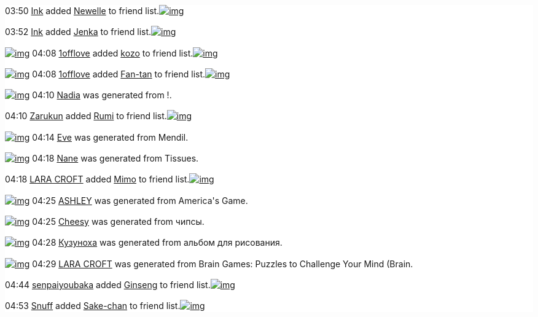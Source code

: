 03:50 [Ink](http://www.barcodekanojo.com/user/496538/Ink) added [Newelle](http://www.barcodekanojo.com/kanojo/3092284/Newelle) to friend list.[![img](http://www.deviantsart.com/2ne38mv.png)](http://www.barcodekanojo.com/kanojo/3092284/Newelle)

03:52 [Ink](http://www.barcodekanojo.com/user/496538/Ink) added [Jenka](http://www.barcodekanojo.com/kanojo/1817816/Jenka) to friend list.[![img](http://www.deviantsart.com/1f0n78q.png)](http://www.barcodekanojo.com/kanojo/1817816/Jenka)

[![img](http://www.deviantsart.com/1j7ave4.jpeg)](http://www.barcodekanojo.com/user/445372/1offlove) 04:08 [1offlove](http://www.barcodekanojo.com/user/445372/1offlove) added [kozo](http://www.barcodekanojo.com/kanojo/2532519/kozo) to friend list.[![img](http://www.deviantsart.com/3poleh4.png)](http://www.barcodekanojo.com/kanojo/2532519/kozo)

[![img](http://www.deviantsart.com/1j7ave4.jpeg)](http://www.barcodekanojo.com/user/445372/1offlove) 04:08 [1offlove](http://www.barcodekanojo.com/user/445372/1offlove) added [Fan-tan](http://www.barcodekanojo.com/kanojo/2559060/Fan-tan) to friend list.[![img](http://www.deviantsart.com/25slilp.png)](http://www.barcodekanojo.com/kanojo/2559060/Fan-tan)

[![img](http://www.deviantsart.com/3jaoaq9.png)](http://www.barcodekanojo.com/kanojo/3181321/Nadia) 04:10 [Nadia](http://www.barcodekanojo.com/kanojo/3181321/Nadia) was generated from !.

04:10 [Zarukun](http://www.barcodekanojo.com/user/497176/Zarukun) added [Rumi](http://www.barcodekanojo.com/kanojo/3132125/Rumi) to friend list.[![img](http://www.deviantsart.com/3bgv93s.png)](http://www.barcodekanojo.com/kanojo/3132125/Rumi)

[![img](http://www.deviantsart.com/1bgvjvg.png)](http://www.barcodekanojo.com/kanojo/3181322/Eve) 04:14 [Eve](http://www.barcodekanojo.com/kanojo/3181322/Eve) was generated from Mendil.

[![img](http://www.deviantsart.com/2c2maod.png)](http://www.barcodekanojo.com/kanojo/3181323/Nane) 04:18 [Nane](http://www.barcodekanojo.com/kanojo/3181323/Nane) was generated from Tissues.

04:18 [LARA CROFT](http://www.barcodekanojo.com/user/497081/LARA%20CROFT) added [Mimo](http://www.barcodekanojo.com/kanojo/2692970/Mimo) to friend list.[![img](http://www.deviantsart.com/5eguq9.png)](http://www.barcodekanojo.com/kanojo/2692970/Mimo)

[![img](http://www.deviantsart.com/338cgu8.png)](http://www.barcodekanojo.com/kanojo/3181324/ASHLEY) 04:25 [ASHLEY](http://www.barcodekanojo.com/kanojo/3181324/ASHLEY) was generated from America's Game.

[![img](http://www.deviantsart.com/2t3ldtf.png)](http://www.barcodekanojo.com/kanojo/3181325/Cheesy) 04:25 [Cheesy](http://www.barcodekanojo.com/kanojo/3181325/Cheesy) was generated from чипсы.

[![img](http://www.deviantsart.com/368771d.png)](http://www.barcodekanojo.com/kanojo/3181326/%D0%9A%D1%83%D0%B7%D1%83%D0%BD%D0%BE%D1%85%D0%B0) 04:28 [Кузуноха](http://www.barcodekanojo.com/kanojo/3181326/%D0%9A%D1%83%D0%B7%D1%83%D0%BD%D0%BE%D1%85%D0%B0) was generated from альбом для рисования.

[![img](http://www.deviantsart.com/39ipv9t.png)](http://www.barcodekanojo.com/kanojo/3181327/LARA%20CROFT) 04:29 [LARA CROFT](http://www.barcodekanojo.com/kanojo/3181327/LARA%20CROFT) was generated from Brain Games: Puzzles to Challenge Your Mind (Brain.

04:44 [senpaiyoubaka](http://www.barcodekanojo.com/user/497161/senpaiyoubaka) added [Ginseng](http://www.barcodekanojo.com/kanojo/2451748/Ginseng) to friend list.[![img](http://www.deviantsart.com/hokqoq.png)](http://www.barcodekanojo.com/kanojo/2451748/Ginseng)

04:53 [Snuff](http://www.barcodekanojo.com/user/497177/Snuff) added [Sake-chan](http://www.barcodekanojo.com/kanojo/2503616/Sake-chan) to friend list.[![img](http://www.deviantsart.com/1cefldl.png)](http://www.barcodekanojo.com/kanojo/2503616/Sake-chan)
